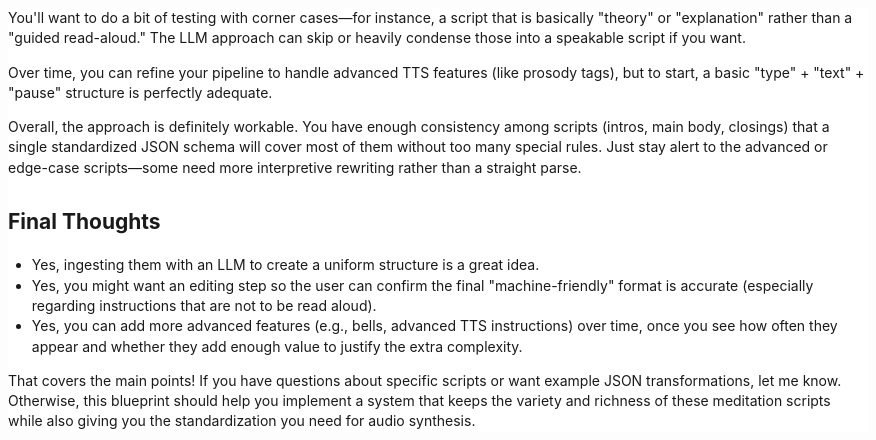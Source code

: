 You'll want to do a bit of testing with corner cases—for instance, a script that is basically "theory" or "explanation" rather than a "guided read-aloud." The LLM approach can skip or heavily condense those into a speakable script if you want.

Over time, you can refine your pipeline to handle advanced TTS features (like prosody tags), but to start, a basic "type" + "text" + "pause" structure is perfectly adequate.

Overall, the approach is definitely workable. You have enough consistency among scripts (intros, main body, closings) that a single standardized JSON schema will cover most of them without too many special rules. Just stay alert to the advanced or edge-case scripts—some need more interpretive rewriting rather than a straight parse.

## Final Thoughts

- Yes, ingesting them with an LLM to create a uniform structure is a great idea.
- Yes, you might want an editing step so the user can confirm the final "machine-friendly" format is accurate (especially regarding instructions that are not to be read aloud).
- Yes, you can add more advanced features (e.g., bells, advanced TTS instructions) over time, once you see how often they appear and whether they add enough value to justify the extra complexity.

That covers the main points! If you have questions about specific scripts or want example JSON transformations, let me know. Otherwise, this blueprint should help you implement a system that keeps the variety and richness of these meditation scripts while also giving you the standardization you need for audio synthesis.
